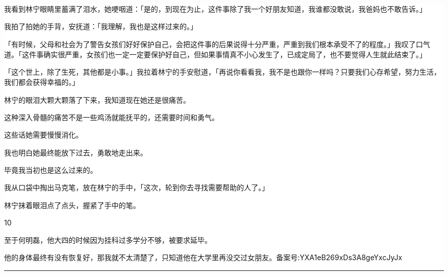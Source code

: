  <p>我看到林宁眼睛里蓄满了泪水，她哽咽道：「是的，到现在为止，这件事除了我一个好朋友知道，我谁都没敢说，我爸妈也不敢告诉。」</p>
 <p>我拍了拍她的手背，安抚道：「我理解，我也是这样过来的。」</p>
 <p>「有时候，父母和社会为了警告女孩们好好保护自己，会把这件事的后果说得十分严重，严重到我们根本承受不了的程度。」我叹了口气道。「这件事确实很严重，女孩们也一定一定要保护好自己，但如果事情真不小心发生了，已成定局了，也不要觉得人生就此结束了。」</p>
 <p>「这个世上，除了生死，其他都是小事。」我拉着林宁的手安慰道，「再说你看看我，我不是也跟你一样吗？只要我们心存希望，努力生活，我们都会获得幸福的。」</p>
 <p>林宁的眼泪大颗大颗落了下来，我知道现在她还是很痛苦。</p>
 <p>这种深入骨髓的痛苦不是一些鸡汤就能抚平的，还需要时间和勇气。</p>
 <p>这些话她需要慢慢消化。</p>
 <p>我也明白她最终能放下过去，勇敢地走出来。</p>
 <p>毕竟我当初也是这么过来的。</p>
 <p>我从口袋中掏出马克笔，放在林宁的手中，「这次，轮到你去寻找需要帮助的人了。」</p>
 <p>林宁抹着眼泪点了点头，握紧了手中的笔。</p>
 <p>10</p>
 <p>至于何明磊，他大四的时候因为挂科过多学分不够，被要求延毕。</p>
 <p>他的身体最终有没有恢复好，那我就不太清楚了，只知道他在大学里再没交过女朋友。备案号:YXA1eB269xDs3A8geYxcJyJx</p>
 <hr>
</div>
